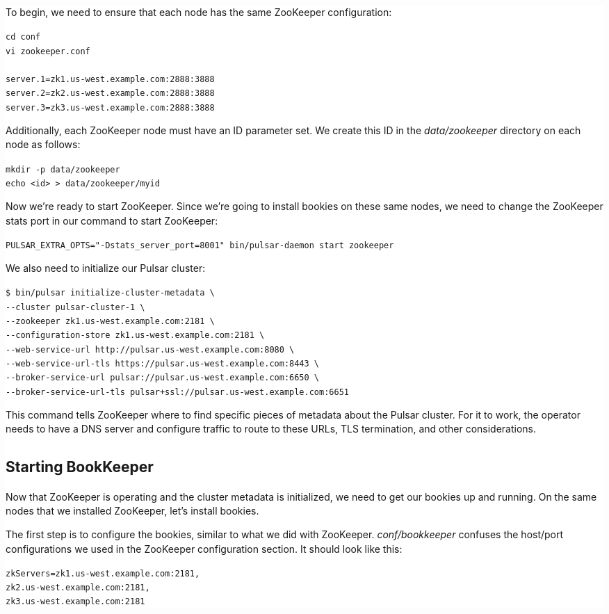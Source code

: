 To begin, we need to ensure that each node has the same ZooKeeper configuration:

```
cd conf
vi zookeeper.conf

server.1=zk1.us-west.example.com:2888:3888 
server.2=zk2.us-west.example.com:2888:3888 
server.3=zk3.us-west.example.com:2888:3888
```

Additionally, each ZooKeeper node must have an ID parameter set. We create this ID in the *data/zookeeper* directory on each node as follows:

```
mkdir -p data/zookeeper 
echo <id> > data/zookeeper/myid
```

Now we’re ready to start ZooKeeper. Since we’re going to install bookies on these same nodes, we need to change the ZooKeeper stats port in our command to start ZooKeeper:

```
PULSAR_EXTRA_OPTS="-Dstats_server_port=8001" bin/pulsar-daemon start zookeeper
```

We also need to initialize our Pulsar cluster:

```
$ bin/pulsar initialize-cluster-metadata \ 
--cluster pulsar-cluster-1 \ 
--zookeeper zk1.us-west.example.com:2181 \ 
--configuration-store zk1.us-west.example.com:2181 \ 
--web-service-url http://pulsar.us-west.example.com:8080 \ 
--web-service-url-tls https://pulsar.us-west.example.com:8443 \ 
--broker-service-url pulsar://pulsar.us-west.example.com:6650 \ 
--broker-service-url-tls pulsar+ssl://pulsar.us-west.example.com:6651
```

This command tells ZooKeeper where to find specific pieces of metadata about the Pulsar cluster. For it to work, the operator needs to have a DNS server and configure traffic to route to these URLs, TLS termination, and other considerations.

## Starting BookKeeper

Now that ZooKeeper is operating and the cluster metadata is initialized, we need to get our bookies up and running. On the same nodes that we installed ZooKeeper, let’s install bookies.

The first step is to configure the bookies, similar to what we did with ZooKeeper. *conf/bookkeeper* confuses the host/port configurations we used in the ZooKeeper configuration section. It should look like this:

```
zkServers=zk1.us-west.example.com:2181,
zk2.us-west.example.com:2181,
zk3.us-west.example.com:2181
```
